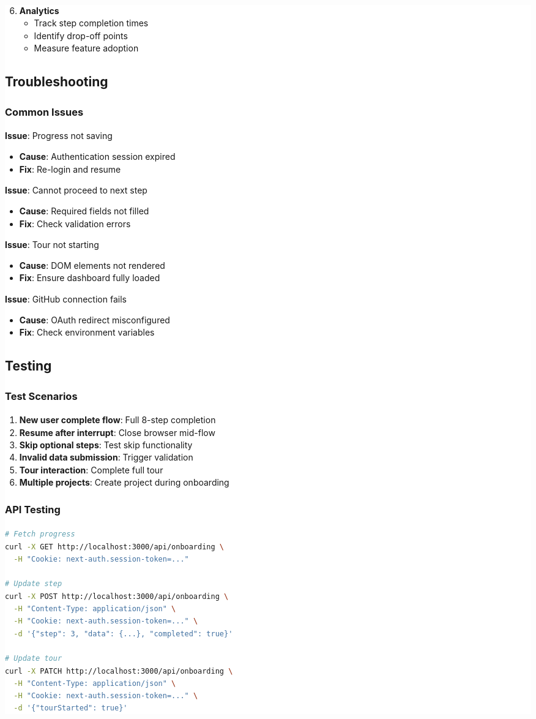 6. **Analytics**
   - Track step completion times
   - Identify drop-off points
   - Measure feature adoption

## Troubleshooting

### Common Issues

**Issue**: Progress not saving
- **Cause**: Authentication session expired
- **Fix**: Re-login and resume

**Issue**: Cannot proceed to next step
- **Cause**: Required fields not filled
- **Fix**: Check validation errors

**Issue**: Tour not starting
- **Cause**: DOM elements not rendered
- **Fix**: Ensure dashboard fully loaded

**Issue**: GitHub connection fails
- **Cause**: OAuth redirect misconfigured
- **Fix**: Check environment variables

## Testing

### Test Scenarios

1. **New user complete flow**: Full 8-step completion
2. **Resume after interrupt**: Close browser mid-flow
3. **Skip optional steps**: Test skip functionality
4. **Invalid data submission**: Trigger validation
5. **Tour interaction**: Complete full tour
6. **Multiple projects**: Create project during onboarding

### API Testing

```bash
# Fetch progress
curl -X GET http://localhost:3000/api/onboarding \
  -H "Cookie: next-auth.session-token=..."

# Update step
curl -X POST http://localhost:3000/api/onboarding \
  -H "Content-Type: application/json" \
  -H "Cookie: next-auth.session-token=..." \
  -d '{"step": 3, "data": {...}, "completed": true}'

# Update tour
curl -X PATCH http://localhost:3000/api/onboarding \
  -H "Content-Type: application/json" \
  -H "Cookie: next-auth.session-token=..." \
  -d '{"tourStarted": true}'
```
